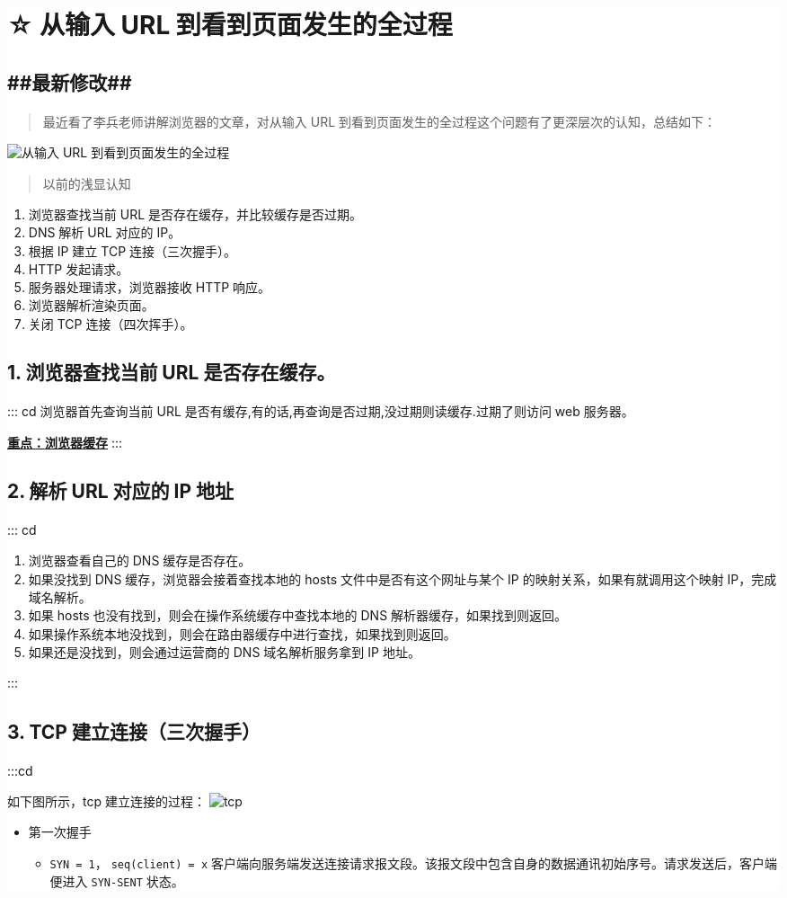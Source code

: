# ☆ 从输入 URL 到看到页面发生的全过程

## ##最新修改##
> 最近看了李兵老师讲解浏览器的文章，对从输入 URL 到看到页面发生的全过程这个问题有了更深层次的认知，总结如下：
>
>
<img src="/img/question/network/urltoview.png" alt="从输入 URL 到看到页面发生的全过程" title="从输入 URL 到看到页面发生的全过程" class="zoom-custom-imgs">





> 以前的浅显认知
1. 浏览器查找当前 URL 是否存在缓存，并比较缓存是否过期。
2. DNS 解析 URL 对应的 IP。
3. 根据 IP 建立 TCP 连接（三次握手）。
4. HTTP 发起请求。
5. 服务器处理请求，浏览器接收 HTTP 响应。
6. 浏览器解析渲染页面。
7. 关闭 TCP 连接（四次挥手）。

## 1. 浏览器查找当前 URL 是否存在缓存。

::: cd
浏览器首先查询当前 URL 是否有缓存,有的话,再查询是否过期,没过期则读缓存.过期了则访问 web 服务器。

**[重点：浏览器缓存](https://ufojs.com/question/4/browsercache.html)**
:::

## 2. 解析 URL 对应的 IP 地址

::: cd

1. 浏览器查看自己的 DNS 缓存是否存在。
2. 如果没找到 DNS 缓存，浏览器会接着查找本地的 hosts 文件中是否有这个网址与某个 IP 的映射关系，如果有就调用这个映射 IP，完成域名解析。
3. 如果 hosts 也没有找到，则会在操作系统缓存中查找本地的 DNS 解析器缓存，如果找到则返回。
4. 如果操作系统本地没找到，则会在路由器缓存中进行查找，如果找到则返回。
5. 如果还是没找到，则会通过运营商的 DNS 域名解析服务拿到 IP 地址。

:::

## 3. TCP 建立连接（三次握手）

:::cd

如下图所示，tcp 建立连接的过程：
<img src="/img/question/network/tcp3.png" alt="tcp" title="tcp" class="zoom-custom-imgs">

- 第一次握手

  - `SYN = 1`， `seq(client) = x`
    客户端向服务端发送连接请求报文段。该报文段中包含自身的数据通讯初始序号。请求发送后，客户端便进入 `SYN-SENT` 状态。
